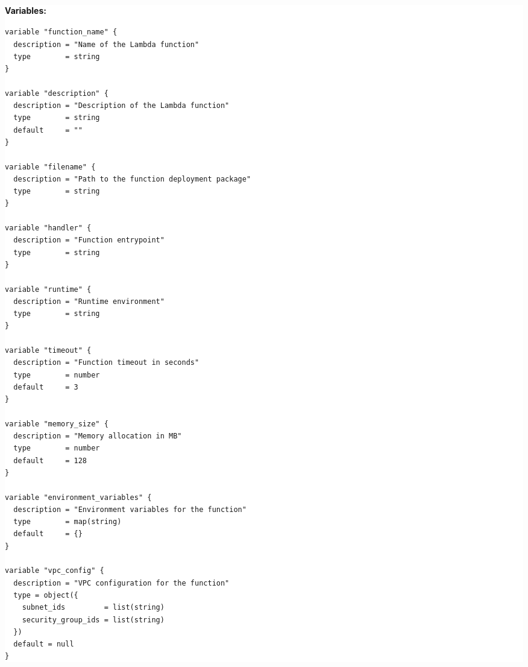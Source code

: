 **Variables:**
```hcl
variable "function_name" {
  description = "Name of the Lambda function"
  type        = string
}

variable "description" {
  description = "Description of the Lambda function"
  type        = string
  default     = ""
}

variable "filename" {
  description = "Path to the function deployment package"
  type        = string
}

variable "handler" {
  description = "Function entrypoint"
  type        = string
}

variable "runtime" {
  description = "Runtime environment"
  type        = string
}

variable "timeout" {
  description = "Function timeout in seconds"
  type        = number
  default     = 3
}

variable "memory_size" {
  description = "Memory allocation in MB"
  type        = number
  default     = 128
}

variable "environment_variables" {
  description = "Environment variables for the function"
  type        = map(string)
  default     = {}
}

variable "vpc_config" {
  description = "VPC configuration for the function"
  type = object({
    subnet_ids         = list(string)
    security_group_ids = list(string)
  })
  default = null
}
```
